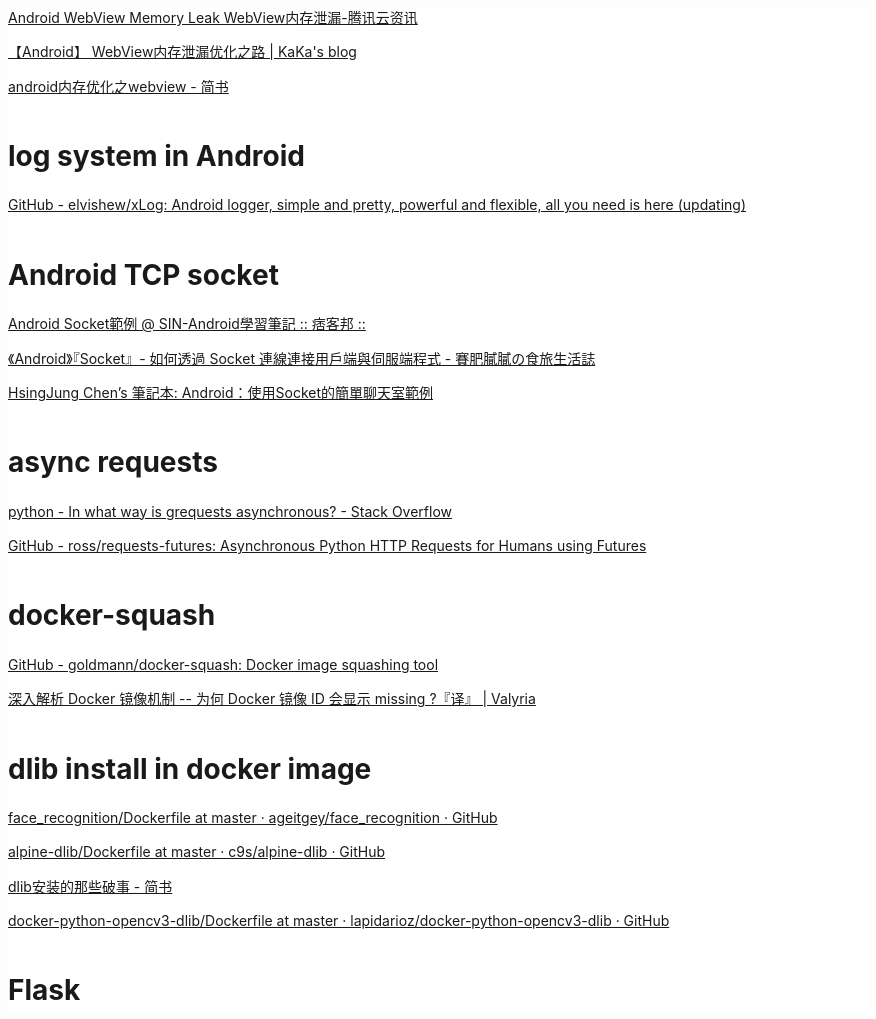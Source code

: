 [Android WebView Memory Leak WebView内存泄漏-腾讯云资讯](https://cloud.tencent.com/info/1c147afe5f05995d8eefb9e80e8705bf.html)

[【Android】 WebView内存泄漏优化之路 \| KaKa's blog](https://lipeng1667.github.io/2016/08/06/memory-optimisation-for-webview-in-android/)

[android内存优化之webview - 简书](https://www.jianshu.com/p/c2412918b2b5)


log system in Android
===

[GitHub - elvishew/xLog: Android logger, simple and pretty, powerful and flexible, all you need is here (updating)](https://github.com/elvishew/xLog)


Android TCP socket
===

[Android Socket範例 @ SIN-Android學習筆記 :: 痞客邦 ::](http://xxs4129.pixnet.net/blog/post/164402593-android-socket%E7%AF%84%E4%BE%8B)

[《Android》『Socket』- 如何透過 Socket 連線連接用戶端與伺服端程式 - 賽肥膩膩の食旅生活誌](https://xnfood.com.tw/socket/)

[HsingJung Chen’s 筆記本: Android：使用Socket的簡單聊天室範例](http://hsingjungchen.blogspot.com/2017/07/androidsocket.html)

async requests
===

[python - In what way is grequests asynchronous? - Stack Overflow](https://stackoverflow.com/questions/16015749/in-what-way-is-grequests-asynchronous)

[GitHub - ross/requests-futures: Asynchronous Python HTTP Requests for Humans using Futures](https://github.com/ross/requests-futures)

docker-squash
===

[GitHub - goldmann/docker-squash: Docker image squashing tool](https://github.com/goldmann/docker-squash)

[深入解析 Docker 镜像机制 -- 为何 Docker 镜像 ID 会显示 missing ?『译』 \| Valyria](https://darcysail.com/2019/01/09/Inside-Docker-images-and-layers/)


dlib install in docker image
===

[face_recognition/Dockerfile at master · ageitgey/face_recognition · GitHub](https://github.com/ageitgey/face_recognition/blob/master/Dockerfile)

[alpine-dlib/Dockerfile at master · c9s/alpine-dlib · GitHub](https://github.com/c9s/alpine-dlib/blob/master/edge/Dockerfile)

[dlib安装的那些破事 - 简书](https://www.jianshu.com/p/772ccb948f1a)

[docker-python-opencv3-dlib/Dockerfile at master · lapidarioz/docker-python-opencv3-dlib · GitHub](https://github.com/lapidarioz/docker-python-opencv3-dlib/blob/master/Dockerfile)


Flask
===
